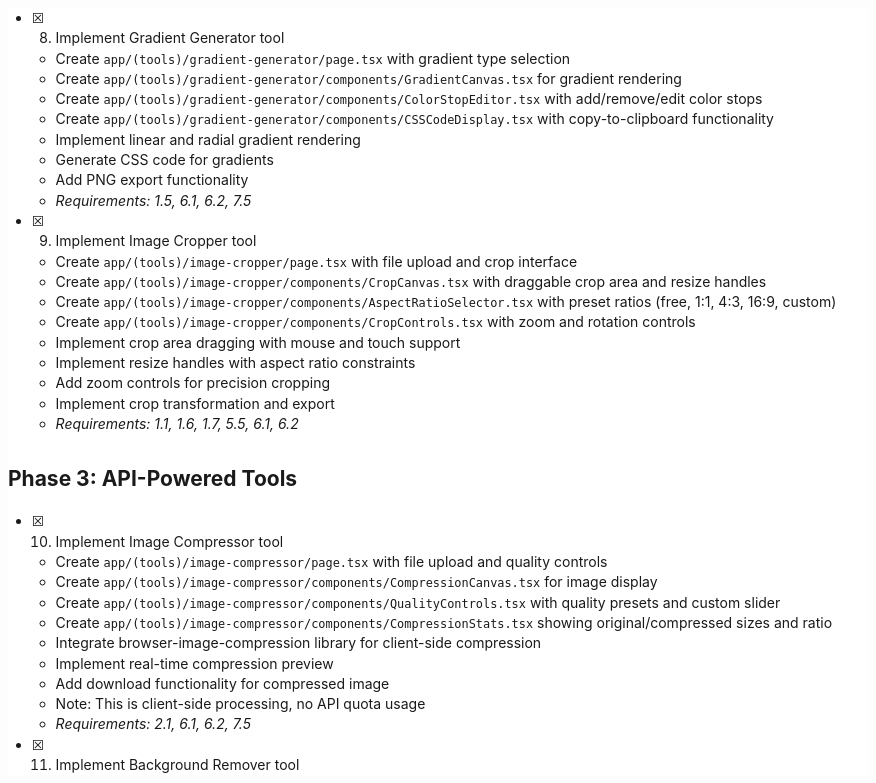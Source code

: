 - [x] 8. Implement Gradient Generator tool





  - Create `app/(tools)/gradient-generator/page.tsx` with gradient type selection
  - Create `app/(tools)/gradient-generator/components/GradientCanvas.tsx` for gradient rendering
  - Create `app/(tools)/gradient-generator/components/ColorStopEditor.tsx` with add/remove/edit color stops
  - Create `app/(tools)/gradient-generator/components/CSSCodeDisplay.tsx` with copy-to-clipboard functionality
  - Implement linear and radial gradient rendering
  - Generate CSS code for gradients
  - Add PNG export functionality
  - _Requirements: 1.5, 6.1, 6.2, 7.5_

- [x] 9. Implement Image Cropper tool





  - Create `app/(tools)/image-cropper/page.tsx` with file upload and crop interface
  - Create `app/(tools)/image-cropper/components/CropCanvas.tsx` with draggable crop area and resize handles
  - Create `app/(tools)/image-cropper/components/AspectRatioSelector.tsx` with preset ratios (free, 1:1, 4:3, 16:9, custom)
  - Create `app/(tools)/image-cropper/components/CropControls.tsx` with zoom and rotation controls
  - Implement crop area dragging with mouse and touch support
  - Implement resize handles with aspect ratio constraints
  - Add zoom controls for precision cropping
  - Implement crop transformation and export
  - _Requirements: 1.1, 1.6, 1.7, 5.5, 6.1, 6.2_


## Phase 3: API-Powered Tools

- [x] 10. Implement Image Compressor tool





  - Create `app/(tools)/image-compressor/page.tsx` with file upload and quality controls
  - Create `app/(tools)/image-compressor/components/CompressionCanvas.tsx` for image display
  - Create `app/(tools)/image-compressor/components/QualityControls.tsx` with quality presets and custom slider
  - Create `app/(tools)/image-compressor/components/CompressionStats.tsx` showing original/compressed sizes and ratio
  - Integrate browser-image-compression library for client-side compression
  - Implement real-time compression preview
  - Add download functionality for compressed image
  - Note: This is client-side processing, no API quota usage
  - _Requirements: 2.1, 6.1, 6.2, 7.5_

- [x] 11. Implement Background Remover tool



